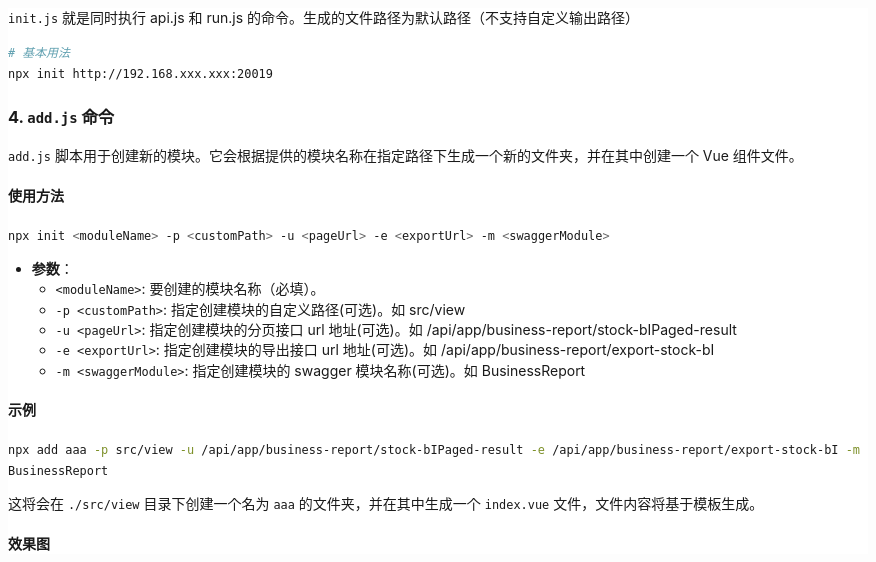 `init.js` 就是同时执行 api.js 和 run.js 的命令。生成的文件路径为默认路径（不支持自定义输出路径）

```bash
# 基本用法
npx init http://192.168.xxx.xxx:20019
```

### 4. `add.js` 命令

`add.js` 脚本用于创建新的模块。它会根据提供的模块名称在指定路径下生成一个新的文件夹，并在其中创建一个 Vue 组件文件。

#### 使用方法

```bash
npx init <moduleName> -p <customPath> -u <pageUrl> -e <exportUrl> -m <swaggerModule>
```

- **参数**：
  - `<moduleName>`: 要创建的模块名称（必填）。
  - `-p <customPath>`: 指定创建模块的自定义路径(可选)。如 src/view
  - `-u <pageUrl>`: 指定创建模块的分页接口 url 地址(可选)。如 /api/app/business-report/stock-bIPaged-result
  - `-e <exportUrl>`: 指定创建模块的导出接口 url 地址(可选)。如 /api/app/business-report/export-stock-bI
  - `-m <swaggerModule>`: 指定创建模块的 swagger 模块名称(可选)。如 BusinessReport

#### 示例

```bash
npx add aaa -p src/view -u /api/app/business-report/stock-bIPaged-result -e /api/app/business-report/export-stock-bI -m BusinessReport
```

这将会在 `./src/view` 目录下创建一个名为 `aaa` 的文件夹，并在其中生成一个 `index.vue` 文件，文件内容将基于模板生成。

#### 效果图
